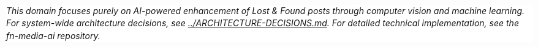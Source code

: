 
*This domain focuses purely on AI-powered enhancement of Lost & Found posts through computer vision and machine learning. For system-wide architecture decisions, see [../ARCHITECTURE-DECISIONS.md](../ARCHITECTURE-DECISIONS.md). For detailed technical implementation, see the fn-media-ai repository.*